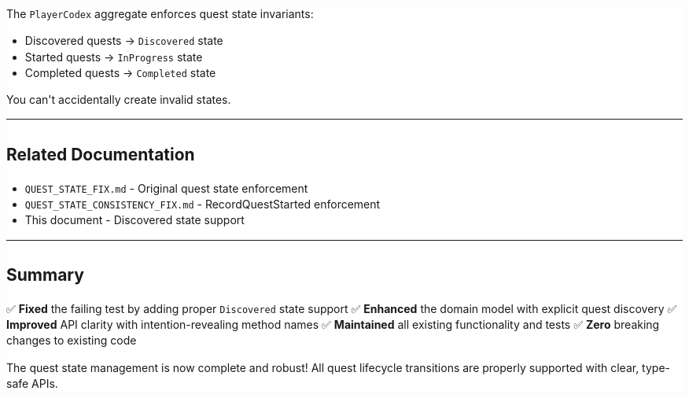 The `PlayerCodex` aggregate enforces quest state invariants:
- Discovered quests → `Discovered` state
- Started quests → `InProgress` state
- Completed quests → `Completed` state

You can't accidentally create invalid states.

---

## Related Documentation

- `QUEST_STATE_FIX.md` - Original quest state enforcement
- `QUEST_STATE_CONSISTENCY_FIX.md` - RecordQuestStarted enforcement
- This document - Discovered state support

---

## Summary

✅ **Fixed** the failing test by adding proper `Discovered` state support
✅ **Enhanced** the domain model with explicit quest discovery
✅ **Improved** API clarity with intention-revealing method names
✅ **Maintained** all existing functionality and tests
✅ **Zero** breaking changes to existing code

The quest state management is now complete and robust! All quest lifecycle transitions are properly supported with clear, type-safe APIs.

